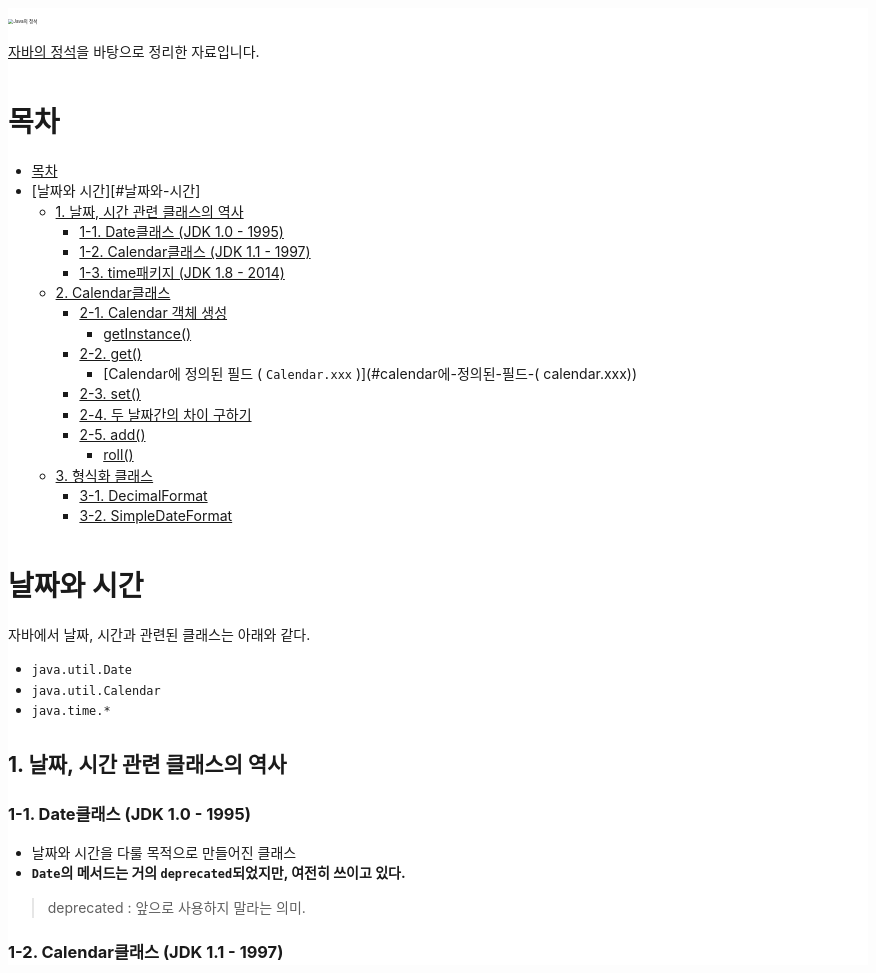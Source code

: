 <img src="http://image.yes24.com/goods/24259565/800x0" alt="Java의 정석" style="zoom: 33%;" />

[자바의 정석](http://www.yes24.com/Product/Goods/24259565?OzSrank=2)을 바탕으로 정리한 자료입니다.



# 목차

* [목차](#목차)
* [날짜와 시간][#날짜와-시간]
  * [1. 날짜, 시간 관련 클래스의 역사](#1.-날짜,-시간-관련-클래스의-역사)
    * [1-1. Date클래스 (JDK 1.0 - 1995)](#1\-1.-date클래스-(jdk-1.0-~-1995))
    * [1-2. Calendar클래스 (JDK 1.1 - 1997)](#1-2.-calendar클래스-(jdk-1.1-~-1997))
    * [1-3. time패키지 (JDK 1.8 - 2014)](#1-3.-time패키지-(jdk-1.8-~-2014))
  * [2. Calendar클래스](#2.-calendar클래스)
    * [2-1. Calendar 객체 생성](#2-1.-calendar-객체-생성)
      * [getInstance()](#getinstance())
    * [2-2. get()](#2-2.-get())
      * [Calendar에 정의된 필드 ( `Calendar.xxx` )](#calendar에-정의된-필드-( calendar.xxx))
    * [2-3. set()](#2-3.-set())
    * [2-4. 두 날짜간의 차이 구하기](#2-4.-두-날짜간의-차이-구하기)
    * [2-5. add()](#2-5.-add)
      * [roll()](#roll)
  * [3. 형식화 클래스](#3.-형식화-클래스)
    * [3-1. DecimalFormat](#3-1.-decimalformat)
    * [3-2. SimpleDateFormat](#3-2.-simpledateformat)





# 날짜와 시간

자바에서 날짜, 시간과 관련된 클래스는 아래와 같다.

* `java.util.Date`
* `java.util.Calendar`
* `java.time.*`





## 1. 날짜, 시간 관련 클래스의 역사

### 1-1. Date클래스 (JDK 1.0 - 1995)

* 날짜와 시간을 다룰 목적으로 만들어진 클래스 
* **`Date`의 메서드는 거의 `deprecated`되었지만, 여전히 쓰이고 있다.**

> deprecated : 앞으로 사용하지 말라는 의미.



### 1-2. Calendar클래스 (JDK 1.1 - 1997)
